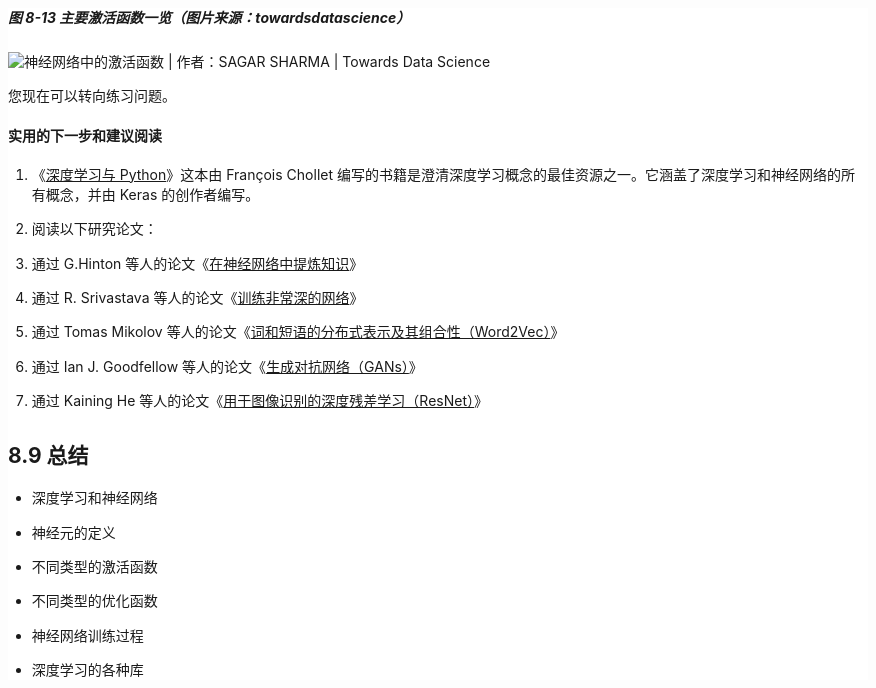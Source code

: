 ##### 图 8-13 主要激活函数一览（图片来源：towardsdatascience）

![神经网络中的激活函数 | 作者：SAGAR SHARMA | Towards Data Science](img/08image020.png)

您现在可以转向练习问题。

#### 实用的下一步和建议阅读

1.  《[深度学习与 Python](https://www.amazon.cn/dp/B0785Q7GSY)》这本由 François Chollet 编写的书籍是澄清深度学习概念的最佳资源之一。它涵盖了深度学习和神经网络的所有概念，并由 Keras 的创作者编写。

1.  阅读以下研究论文：

1.  通过 G.Hinton 等人的论文《[在神经网络中提炼知识](https://arxiv.org/pdf/1503.02531.pdf)》

1.  通过 R. Srivastava 等人的论文《[训练非常深的网络](https://arxiv.org/pdf/1503.02531.pdf)》

1.  通过 Tomas Mikolov 等人的论文《[词和短语的分布式表示及其组合性（Word2Vec）](https://arxiv.org/abs/1310.4546)》

1.  通过 Ian J. Goodfellow 等人的论文《[生成对抗网络（GANs）](https://arxiv.org/abs/1406.2661)》

1.  通过 Kaining He 等人的论文《[用于图像识别的深度残差学习（ResNet）](https://arxiv.org/abs/1512.03385)》

## 8.9 总结

+   深度学习和神经网络

+   神经元的定义

+   不同类型的激活函数

+   不同类型的优化函数

+   神经网络训练过程

+   深度学习的各种库
